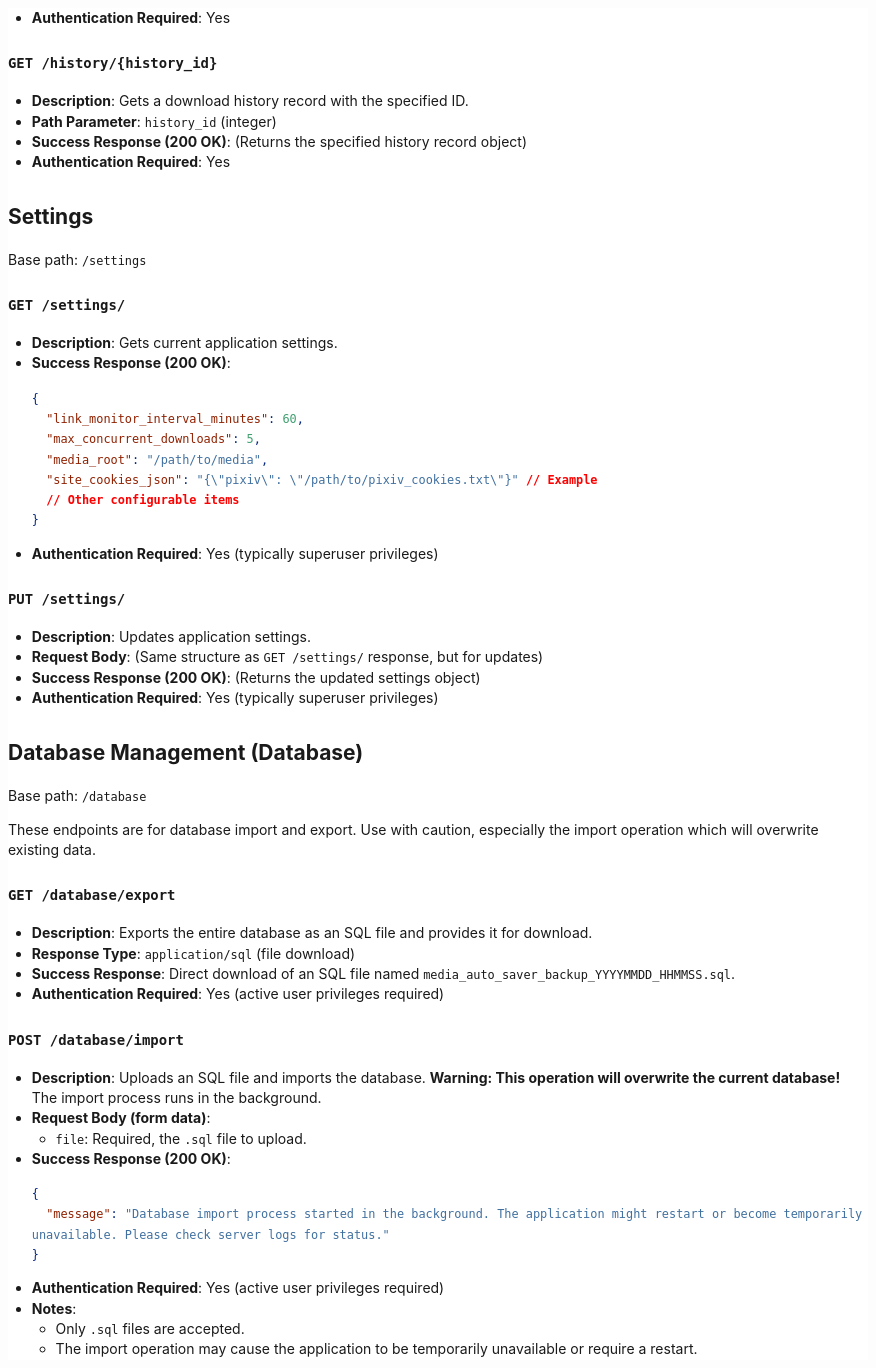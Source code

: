 - **Authentication Required**: Yes

### `GET /history/{history_id}`
- **Description**: Gets a download history record with the specified ID.
- **Path Parameter**: `history_id` (integer)
- **Success Response (200 OK)**: (Returns the specified history record object)
- **Authentication Required**: Yes

## Settings

Base path: `/settings`

### `GET /settings/`
- **Description**: Gets current application settings.
- **Success Response (200 OK)**:
  ```json
  {
    "link_monitor_interval_minutes": 60,
    "max_concurrent_downloads": 5,
    "media_root": "/path/to/media",
    "site_cookies_json": "{\"pixiv\": \"/path/to/pixiv_cookies.txt\"}" // Example
    // Other configurable items
  }
  ```
- **Authentication Required**: Yes (typically superuser privileges)

### `PUT /settings/`
- **Description**: Updates application settings.
- **Request Body**: (Same structure as `GET /settings/` response, but for updates)
- **Success Response (200 OK)**: (Returns the updated settings object)
- **Authentication Required**: Yes (typically superuser privileges)

## Database Management (Database)

Base path: `/database`

These endpoints are for database import and export. Use with caution, especially the import operation which will overwrite existing data.

### `GET /database/export`
- **Description**: Exports the entire database as an SQL file and provides it for download.
- **Response Type**: `application/sql` (file download)
- **Success Response**: Direct download of an SQL file named `media_auto_saver_backup_YYYYMMDD_HHMMSS.sql`.
- **Authentication Required**: Yes (active user privileges required)

### `POST /database/import`
- **Description**: Uploads an SQL file and imports the database. **Warning: This operation will overwrite the current database!** The import process runs in the background.
- **Request Body (form data)**:
  - `file`: Required, the `.sql` file to upload.
- **Success Response (200 OK)**:
  ```json
  {
    "message": "Database import process started in the background. The application might restart or become temporarily unavailable. Please check server logs for status."
  }
  ```
- **Authentication Required**: Yes (active user privileges required)
- **Notes**:
  - Only `.sql` files are accepted.
  - The import operation may cause the application to be temporarily unavailable or require a restart.
